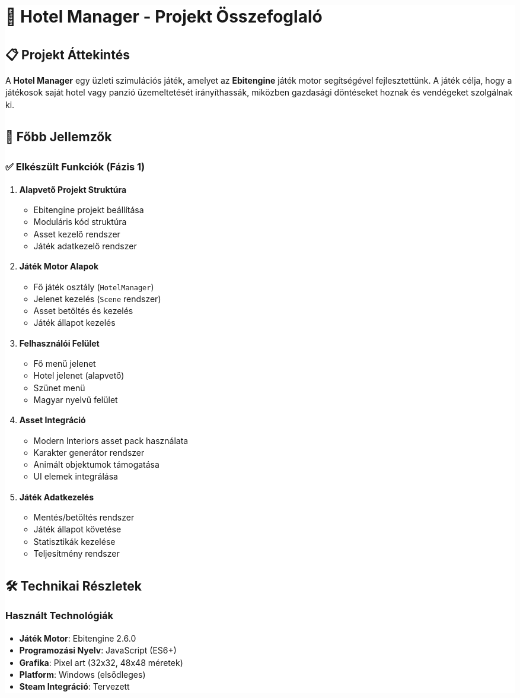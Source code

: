 # 🏨 Hotel Manager - Projekt Összefoglaló

## 📋 Projekt Áttekintés

A **Hotel Manager** egy üzleti szimulációs játék, amelyet az **Ebitengine** játék motor segítségével fejlesztettünk. A játék célja, hogy a játékosok saját hotel vagy panzió üzemeltetését irányíthassák, miközben gazdasági döntéseket hoznak és vendégeket szolgálnak ki.

## 🎯 Főbb Jellemzők

### ✅ **Elkészült Funkciók (Fázis 1)**

1. **Alapvető Projekt Struktúra**
   - Ebitengine projekt beállítása
   - Moduláris kód struktúra
   - Asset kezelő rendszer
   - Játék adatkezelő rendszer

2. **Játék Motor Alapok**
   - Fő játék osztály (`HotelManager`)
   - Jelenet kezelés (`Scene` rendszer)
   - Asset betöltés és kezelés
   - Játék állapot kezelés

3. **Felhasználói Felület**
   - Fő menü jelenet
   - Hotel jelenet (alapvető)
   - Szünet menü
   - Magyar nyelvű felület

4. **Asset Integráció**
   - Modern Interiors asset pack használata
   - Karakter generátor rendszer
   - Animált objektumok támogatása
   - UI elemek integrálása

5. **Játék Adatkezelés**
   - Mentés/betöltés rendszer
   - Játék állapot követése
   - Statisztikák kezelése
   - Teljesítmény rendszer

## 🛠️ **Technikai Részletek**

### **Használt Technológiák**
- **Játék Motor**: Ebitengine 2.6.0
- **Programozási Nyelv**: JavaScript (ES6+)
- **Grafika**: Pixel art (32x32, 48x48 méretek)
- **Platform**: Windows (elsődleges)
- **Steam Integráció**: Tervezett
